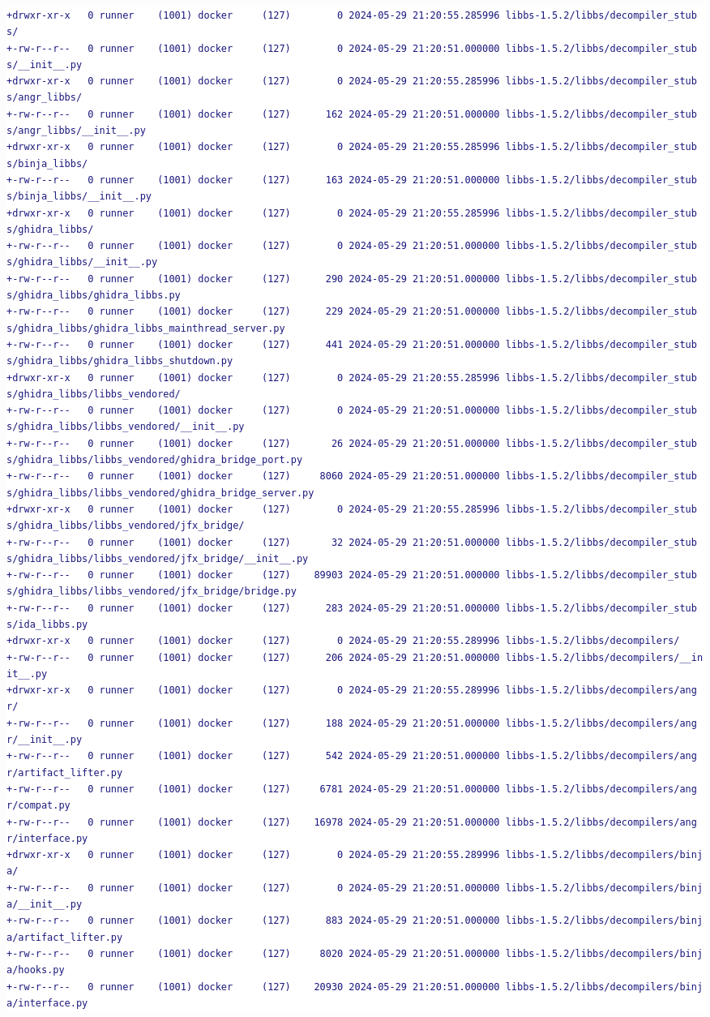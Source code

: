 ```diff
+drwxr-xr-x   0 runner    (1001) docker     (127)        0 2024-05-29 21:20:55.285996 libbs-1.5.2/libbs/decompiler_stubs/
+-rw-r--r--   0 runner    (1001) docker     (127)        0 2024-05-29 21:20:51.000000 libbs-1.5.2/libbs/decompiler_stubs/__init__.py
+drwxr-xr-x   0 runner    (1001) docker     (127)        0 2024-05-29 21:20:55.285996 libbs-1.5.2/libbs/decompiler_stubs/angr_libbs/
+-rw-r--r--   0 runner    (1001) docker     (127)      162 2024-05-29 21:20:51.000000 libbs-1.5.2/libbs/decompiler_stubs/angr_libbs/__init__.py
+drwxr-xr-x   0 runner    (1001) docker     (127)        0 2024-05-29 21:20:55.285996 libbs-1.5.2/libbs/decompiler_stubs/binja_libbs/
+-rw-r--r--   0 runner    (1001) docker     (127)      163 2024-05-29 21:20:51.000000 libbs-1.5.2/libbs/decompiler_stubs/binja_libbs/__init__.py
+drwxr-xr-x   0 runner    (1001) docker     (127)        0 2024-05-29 21:20:55.285996 libbs-1.5.2/libbs/decompiler_stubs/ghidra_libbs/
+-rw-r--r--   0 runner    (1001) docker     (127)        0 2024-05-29 21:20:51.000000 libbs-1.5.2/libbs/decompiler_stubs/ghidra_libbs/__init__.py
+-rw-r--r--   0 runner    (1001) docker     (127)      290 2024-05-29 21:20:51.000000 libbs-1.5.2/libbs/decompiler_stubs/ghidra_libbs/ghidra_libbs.py
+-rw-r--r--   0 runner    (1001) docker     (127)      229 2024-05-29 21:20:51.000000 libbs-1.5.2/libbs/decompiler_stubs/ghidra_libbs/ghidra_libbs_mainthread_server.py
+-rw-r--r--   0 runner    (1001) docker     (127)      441 2024-05-29 21:20:51.000000 libbs-1.5.2/libbs/decompiler_stubs/ghidra_libbs/ghidra_libbs_shutdown.py
+drwxr-xr-x   0 runner    (1001) docker     (127)        0 2024-05-29 21:20:55.285996 libbs-1.5.2/libbs/decompiler_stubs/ghidra_libbs/libbs_vendored/
+-rw-r--r--   0 runner    (1001) docker     (127)        0 2024-05-29 21:20:51.000000 libbs-1.5.2/libbs/decompiler_stubs/ghidra_libbs/libbs_vendored/__init__.py
+-rw-r--r--   0 runner    (1001) docker     (127)       26 2024-05-29 21:20:51.000000 libbs-1.5.2/libbs/decompiler_stubs/ghidra_libbs/libbs_vendored/ghidra_bridge_port.py
+-rw-r--r--   0 runner    (1001) docker     (127)     8060 2024-05-29 21:20:51.000000 libbs-1.5.2/libbs/decompiler_stubs/ghidra_libbs/libbs_vendored/ghidra_bridge_server.py
+drwxr-xr-x   0 runner    (1001) docker     (127)        0 2024-05-29 21:20:55.285996 libbs-1.5.2/libbs/decompiler_stubs/ghidra_libbs/libbs_vendored/jfx_bridge/
+-rw-r--r--   0 runner    (1001) docker     (127)       32 2024-05-29 21:20:51.000000 libbs-1.5.2/libbs/decompiler_stubs/ghidra_libbs/libbs_vendored/jfx_bridge/__init__.py
+-rw-r--r--   0 runner    (1001) docker     (127)    89903 2024-05-29 21:20:51.000000 libbs-1.5.2/libbs/decompiler_stubs/ghidra_libbs/libbs_vendored/jfx_bridge/bridge.py
+-rw-r--r--   0 runner    (1001) docker     (127)      283 2024-05-29 21:20:51.000000 libbs-1.5.2/libbs/decompiler_stubs/ida_libbs.py
+drwxr-xr-x   0 runner    (1001) docker     (127)        0 2024-05-29 21:20:55.289996 libbs-1.5.2/libbs/decompilers/
+-rw-r--r--   0 runner    (1001) docker     (127)      206 2024-05-29 21:20:51.000000 libbs-1.5.2/libbs/decompilers/__init__.py
+drwxr-xr-x   0 runner    (1001) docker     (127)        0 2024-05-29 21:20:55.289996 libbs-1.5.2/libbs/decompilers/angr/
+-rw-r--r--   0 runner    (1001) docker     (127)      188 2024-05-29 21:20:51.000000 libbs-1.5.2/libbs/decompilers/angr/__init__.py
+-rw-r--r--   0 runner    (1001) docker     (127)      542 2024-05-29 21:20:51.000000 libbs-1.5.2/libbs/decompilers/angr/artifact_lifter.py
+-rw-r--r--   0 runner    (1001) docker     (127)     6781 2024-05-29 21:20:51.000000 libbs-1.5.2/libbs/decompilers/angr/compat.py
+-rw-r--r--   0 runner    (1001) docker     (127)    16978 2024-05-29 21:20:51.000000 libbs-1.5.2/libbs/decompilers/angr/interface.py
+drwxr-xr-x   0 runner    (1001) docker     (127)        0 2024-05-29 21:20:55.289996 libbs-1.5.2/libbs/decompilers/binja/
+-rw-r--r--   0 runner    (1001) docker     (127)        0 2024-05-29 21:20:51.000000 libbs-1.5.2/libbs/decompilers/binja/__init__.py
+-rw-r--r--   0 runner    (1001) docker     (127)      883 2024-05-29 21:20:51.000000 libbs-1.5.2/libbs/decompilers/binja/artifact_lifter.py
+-rw-r--r--   0 runner    (1001) docker     (127)     8020 2024-05-29 21:20:51.000000 libbs-1.5.2/libbs/decompilers/binja/hooks.py
+-rw-r--r--   0 runner    (1001) docker     (127)    20930 2024-05-29 21:20:51.000000 libbs-1.5.2/libbs/decompilers/binja/interface.py
```